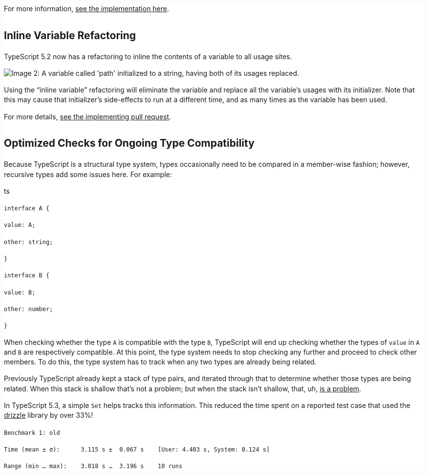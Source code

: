 For more information, [see the implementation here](https://github.com/microsoft/TypeScript/pull/52899).

[](#inline-variable-refactoring)Inline Variable Refactoring
-----------------------------------------------------------

TypeScript 5.2 now has a refactoring to inline the contents of a variable to all usage sites.

![Image 2: A variable called 'path' initialized to a string, having both of its usages replaced](https://devblogs.microsoft.com/typescript/wp-content/uploads/sites/11/2023/06/inline-variable-5-2-beta.gif).

Using the “inline variable” refactoring will eliminate the variable and replace all the variable’s usages with its initializer. Note that this may cause that initializer’s side-effects to run at a different time, and as many times as the variable has been used.

For more details, [see the implementing pull request](https://github.com/microsoft/TypeScript/pull/54281).

[](#optimized-checks-for-ongoing-type-compatibility)Optimized Checks for Ongoing Type Compatibility
---------------------------------------------------------------------------------------------------

Because TypeScript is a structural type system, types occasionally need to be compared in a member-wise fashion; however, recursive types add some issues here. For example:

ts

`interface A {`

`value: A;`

`other: string;`

`}`

`interface B {`

`value: B;`

`other: number;`

`}`

When checking whether the type `A` is compatible with the type `B`, TypeScript will end up checking whether the types of `value` in `A` and `B` are respectively compatible. At this point, the type system needs to stop checking any further and proceed to check other members. To do this, the type system has to track when any two types are already being related.

Previously TypeScript already kept a stack of type pairs, and iterated through that to determine whether those types are being related. When this stack is shallow that’s not a problem; but when the stack isn’t shallow, that, uh, [is a problem](https://accidentallyquadratic.tumblr.com/).

In TypeScript 5.3, a simple `Set` helps tracks this information. This reduced the time spent on a reported test case that used the [drizzle](https://github.com/drizzle-team/drizzle-orm) library by over 33%!

`Benchmark 1: old`

`Time (mean ± σ):      3.115 s ±  0.067 s    [User: 4.403 s, System: 0.124 s]`

`Range (min … max):    3.018 s …  3.196 s    10 runs`
